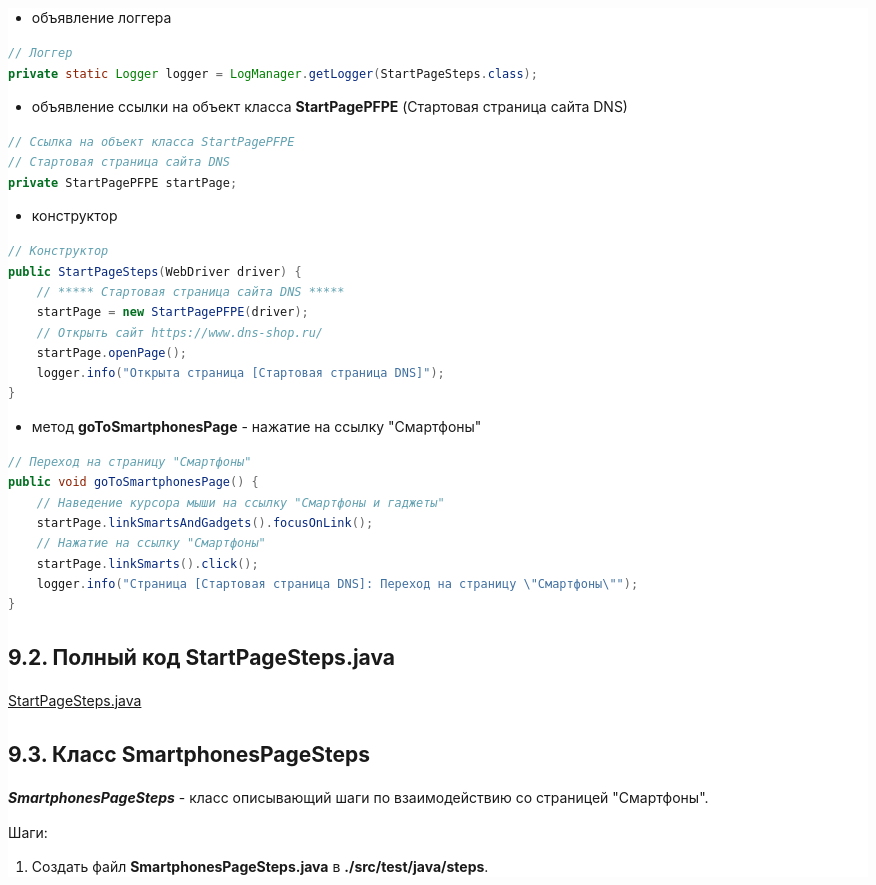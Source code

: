 * объявление логгера

```java
// Логгер
private static Logger logger = LogManager.getLogger(StartPageSteps.class);
```

* объявление ссылки на объект класса **StartPagePFPE** (Стартовая страница сайта DNS)

```java
// Ссылка на объект класса StartPagePFPE
// Стартовая страница сайта DNS
private StartPagePFPE startPage;
```

* конструктор

```java
// Конструктор
public StartPageSteps(WebDriver driver) {
    // ***** Стартовая страница сайта DNS *****
    startPage = new StartPagePFPE(driver);
    // Открыть сайт https://www.dns-shop.ru/
    startPage.openPage();
    logger.info("Открыта страница [Стартовая страница DNS]");
}
```

* метод **goToSmartphonesPage** - нажатие на ссылку "Смартфоны"

```java
// Переход на страницу "Смартфоны"
public void goToSmartphonesPage() {
    // Наведение курсора мыши на ссылку "Смартфоны и гаджеты"
    startPage.linkSmartsAndGadgets().focusOnLink();
    // Нажатие на ссылку "Смартфоны"
    startPage.linkSmarts().click();
    logger.info("Страница [Стартовая страница DNS]: Переход на страницу \"Смартфоны\"");
}
```

## 9.2. Полный код StartPageSteps.java

[StartPageSteps.java](_Sample/src/test/java/steps/StartPageSteps.java)

## 9.3. Класс SmartphonesPageSteps

***SmartphonesPageSteps*** - класс описывающий шаги по взаимодействию со страницей "Смартфоны".

Шаги:

1. Создать файл **SmartphonesPageSteps.java** в **./src/test/java/steps**.
